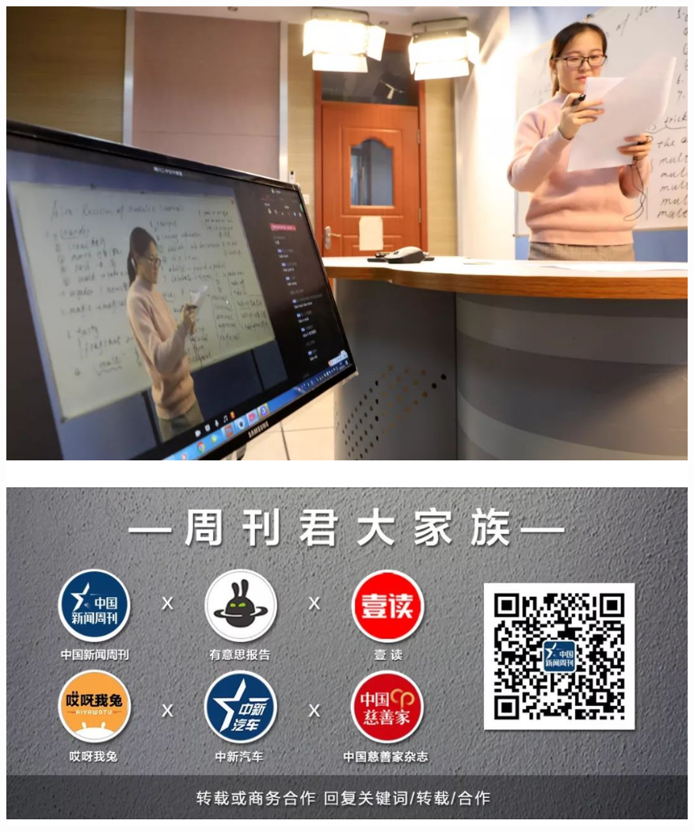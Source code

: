 ![](/images/post/be5baeddade0bb5c750bd8ee30775842.jpg)

![](/images/post/e7d75581cc05b5b4850558294bf97f5f.jpg)
--------------------------------------------------------------------------------------------------------------------------------------------------------

